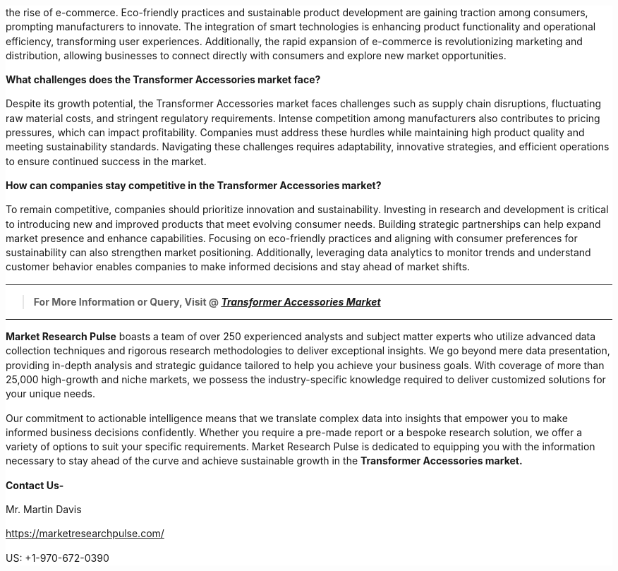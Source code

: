 the rise of e-commerce. Eco-friendly practices and sustainable product development are gaining traction among consumers, prompting manufacturers to innovate. The integration of smart technologies is enhancing product functionality and operational efficiency, transforming user experiences. Additionally, the rapid expansion of e-commerce is revolutionizing marketing and distribution, allowing businesses to connect directly with consumers and explore new market opportunities.</p><p><strong>What challenges does the Transformer Accessories market face?</strong></p><p>Despite its growth potential, the Transformer Accessories market faces challenges such as supply chain disruptions, fluctuating raw material costs, and stringent regulatory requirements. Intense competition among manufacturers also contributes to pricing pressures, which can impact profitability. Companies must address these hurdles while maintaining high product quality and meeting sustainability standards. Navigating these challenges requires adaptability, innovative strategies, and efficient operations to ensure continued success in the market.</p><p><strong>How can companies stay competitive in the Transformer Accessories market?</strong></p><p>To remain competitive, companies should prioritize innovation and sustainability. Investing in research and development is critical to introducing new and improved products that meet evolving consumer needs. Building strategic partnerships can help expand market presence and enhance capabilities. Focusing on eco-friendly practices and aligning with consumer preferences for sustainability can also strengthen market positioning. Additionally, leveraging data analytics to monitor trends and understand customer behavior enables companies to make informed decisions and stay ahead of market shifts.</p><hr /><blockquote><p><strong>For More Information or Query, Visit @&nbsp;<em><a href="https://marketresearchpulse.com/report/41723/transformer-accessories-market?utm_source=Linkedin&utm_medium=0114">Transformer Accessories Market</a></em></strong></p></blockquote><hr /><p><strong>Market Research Pulse</strong> boasts a team of over 250 experienced analysts and subject matter experts who utilize advanced data collection techniques and rigorous research methodologies to deliver exceptional insights. We go beyond mere data presentation, providing in-depth analysis and strategic guidance tailored to help you achieve your business goals. With coverage of more than 25,000 high-growth and niche markets, we possess the industry-specific knowledge required to deliver customized solutions for your unique needs.</p><p>Our commitment to actionable intelligence means that we translate complex data into insights that empower you to make informed business decisions confidently. Whether you require a pre-made report or a bespoke research solution, we offer a variety of options to suit your specific requirements. Market Research Pulse is dedicated to equipping you with the information necessary to stay ahead of the curve and achieve sustainable growth in the <strong>Transformer Accessories market.</strong></p><p><strong>Contact Us-</strong></p><p>Mr. Martin Davis</p><p>https://marketresearchpulse.com/</p><p>US: +1-970-672-0390</p>
